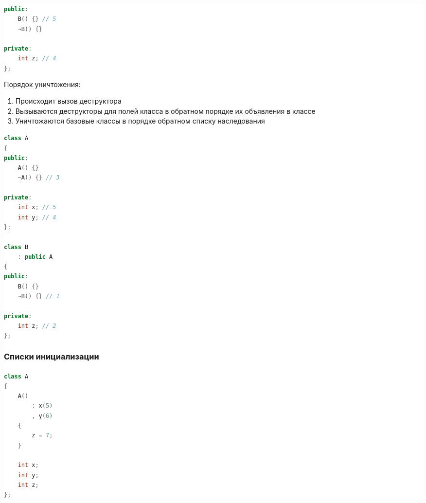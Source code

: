 ```c++
public:
    B() {} // 5
    ~B() {}

private:
    int z; // 4
};
```

Порядок уничтожения:
1. Происходит вызов деструктора
2. Вызываются деструкторы для полей класса в обратном порядке их объявления в классе
3. Уничтожаются базовые классы в порядке обратном списку наследования

```c++
class A
{
public:
    A() {}
    ~A() {} // 3

private:
    int x; // 5
    int y; // 4
};

class B
    : public A
{
public:
    B() {}
    ~B() {} // 1

private:
    int z; // 2
};
```

### Списки инициализации

```c++
class A
{
    A()
        : x(5)
        , y(6)
    {
        z = 7;
    }
    
    int x;
    int y;
    int z;
};
```
